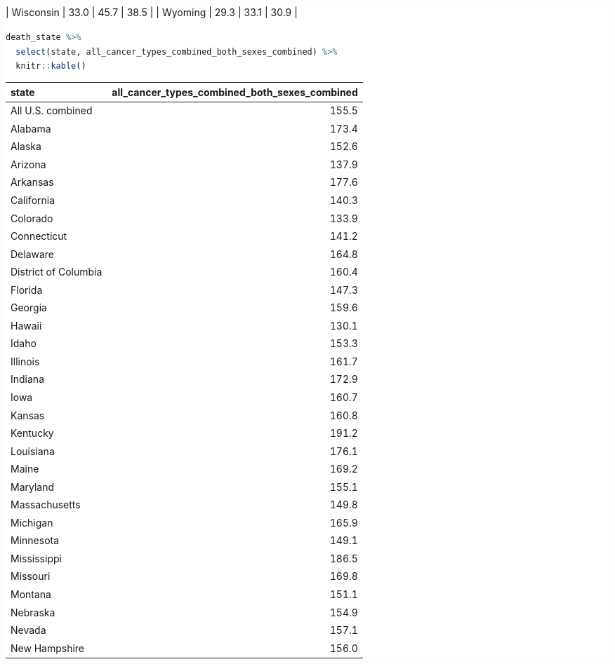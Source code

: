 | Wisconsin            |                        33.0 |                      45.7 |                                       38.5 |
| Wyoming              |                        29.3 |                      33.1 |                                       30.9 |

``` r
death_state %>%  
  select(state, all_cancer_types_combined_both_sexes_combined) %>% 
  knitr::kable()
```

| state                | all\_cancer\_types\_combined\_both\_sexes\_combined |
|:---------------------|----------------------------------------------------:|
| All U.S. combined    |                                               155.5 |
| Alabama              |                                               173.4 |
| Alaska               |                                               152.6 |
| Arizona              |                                               137.9 |
| Arkansas             |                                               177.6 |
| California           |                                               140.3 |
| Colorado             |                                               133.9 |
| Connecticut          |                                               141.2 |
| Delaware             |                                               164.8 |
| District of Columbia |                                               160.4 |
| Florida              |                                               147.3 |
| Georgia              |                                               159.6 |
| Hawaii               |                                               130.1 |
| Idaho                |                                               153.3 |
| Illinois             |                                               161.7 |
| Indiana              |                                               172.9 |
| Iowa                 |                                               160.7 |
| Kansas               |                                               160.8 |
| Kentucky             |                                               191.2 |
| Louisiana            |                                               176.1 |
| Maine                |                                               169.2 |
| Maryland             |                                               155.1 |
| Massachusetts        |                                               149.8 |
| Michigan             |                                               165.9 |
| Minnesota            |                                               149.1 |
| Mississippi          |                                               186.5 |
| Missouri             |                                               169.8 |
| Montana              |                                               151.1 |
| Nebraska             |                                               154.9 |
| Nevada               |                                               157.1 |
| New Hampshire        |                                               156.0 |